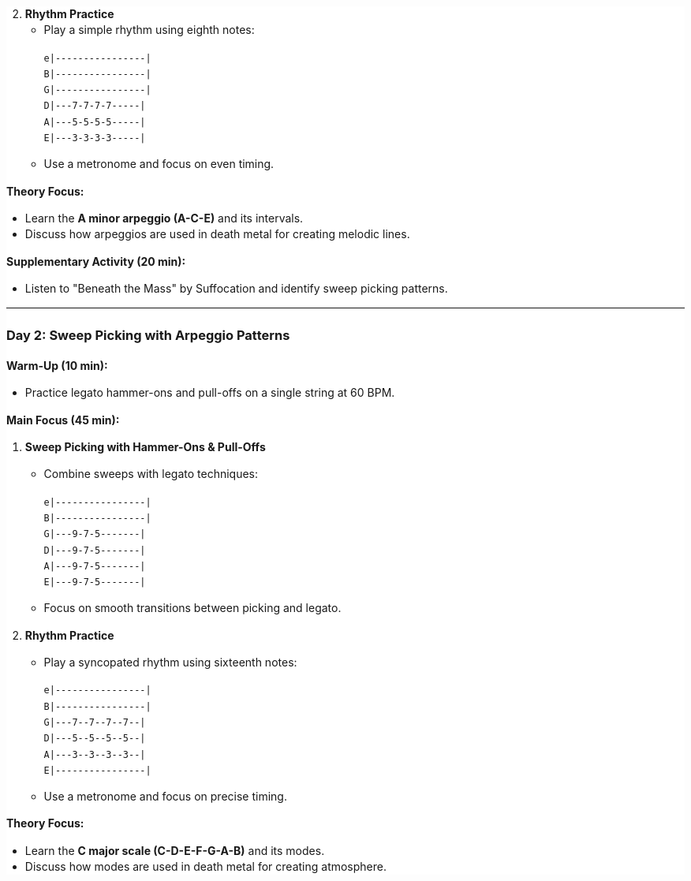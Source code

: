 2. **Rhythm Practice**  
   - Play a simple rhythm using eighth notes:  
     ```
     e|----------------|
     B|----------------|
     G|----------------|
     D|---7-7-7-7-----|
     A|---5-5-5-5-----|
     E|---3-3-3-3-----|
     ```
   - Use a metronome and focus on even timing.  

**Theory Focus:**  
- Learn the **A minor arpeggio (A-C-E)** and its intervals.  
- Discuss how arpeggios are used in death metal for creating melodic lines.  

**Supplementary Activity (20 min):**  
- Listen to "Beneath the Mass" by Suffocation and identify sweep picking patterns.  

---

### **Day 2: Sweep Picking with Arpeggio Patterns**
**Warm-Up (10 min):**  
- Practice legato hammer-ons and pull-offs on a single string at 60 BPM.  

**Main Focus (45 min):**  
1. **Sweep Picking with Hammer-Ons & Pull-Offs**  
   - Combine sweeps with legato techniques:  
     ```
     e|----------------|
     B|----------------|
     G|---9-7-5-------|
     D|---9-7-5-------|
     A|---9-7-5-------|
     E|---9-7-5-------|
     ```
   - Focus on smooth transitions between picking and legato.  

2. **Rhythm Practice**  
   - Play a syncopated rhythm using sixteenth notes:  
     ```
     e|----------------|
     B|----------------|
     G|---7--7--7--7--|
     D|---5--5--5--5--|
     A|---3--3--3--3--|
     E|----------------|
     ```
   - Use a metronome and focus on precise timing.  

**Theory Focus:**  
- Learn the **C major scale (C-D-E-F-G-A-B)** and its modes.  
- Discuss how modes are used in death metal for creating atmosphere.  
